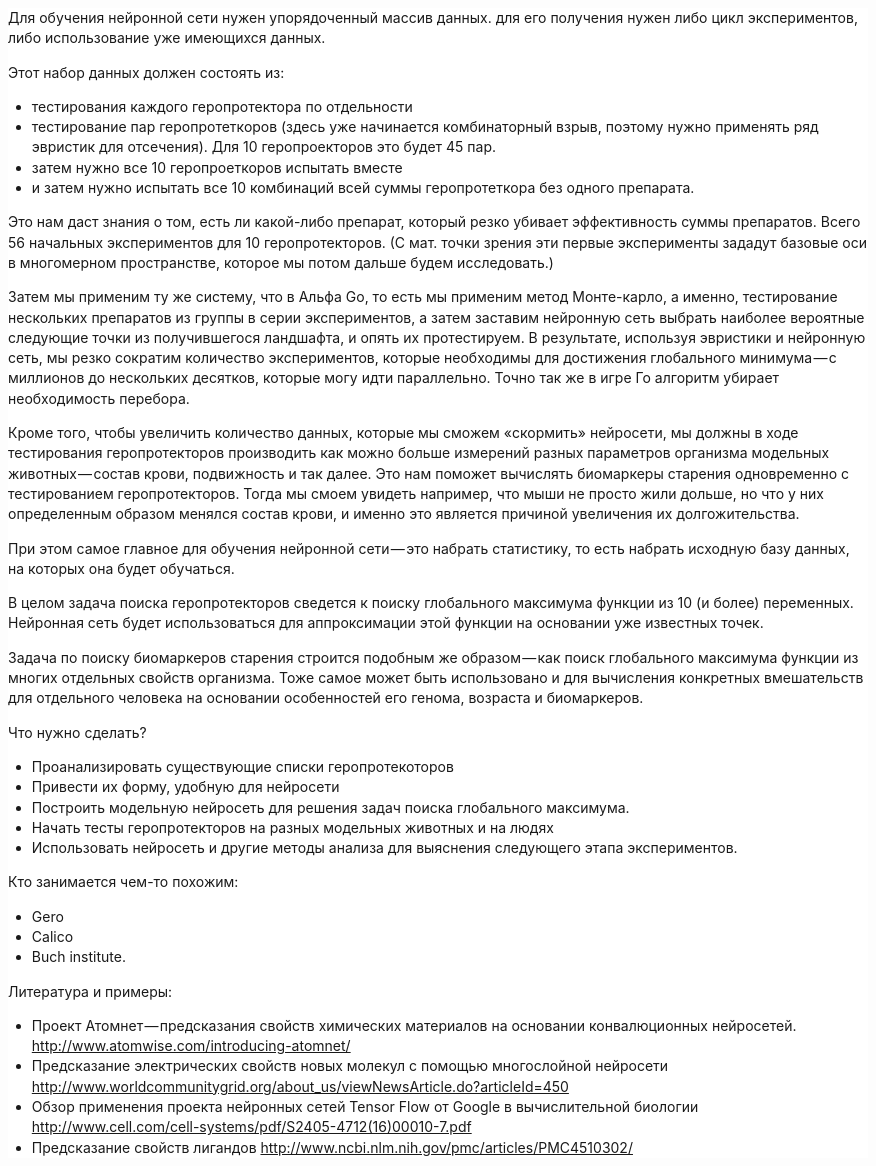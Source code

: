 Для обучения нейронной сети нужен упорядоченный массив данных. для его получения нужен либо цикл экспериментов, либо использование уже имеющихся данных.

Этот набор данных должен состоять из:
* тестирования каждого геропротектора по отдельности
* тестирование пар геропротеткоров (здесь уже начинается комбинаторный взрыв, поэтому нужно применять ряд эвристик для отсечения). Для 10 геропроекторов это будет 45 пар.
* затем нужно все 10 геропроеткоров испытать вместе
* и затем нужно испытать все 10 комбинаций всей суммы геропротеткора без одного препарата.

Это нам даст знания о том, есть ли какой-либо препарат, который резко убивает эффективность суммы препаратов. Всего 56 начальных экспериментов для 10 геропротекторов. (С мат. точки зрения эти первые эксперименты зададут базовые оси в многомерном пространстве, которое мы потом дальше будем исследовать.)

Затем мы применим ту же систему, что в Альфа Go, то есть мы применим метод Монте-карло, а именно, тестирование нескольких препаратов из группы в серии экспериментов, а затем заставим нейронную сеть выбрать наиболее вероятные следующие точки из получившегося ландшафта, и опять их протестируем. В результате, используя эвристики и нейронную сеть, мы резко сократим количество экспериментов, которые необходимы для достижения глобального минимума — с миллионов до нескольких десятков, которые могу идти параллельно. Точно так же в игре Го алгоритм убирает необходимость перебора.

Кроме того, чтобы увеличить количество данных, которые мы сможем «скормить» нейросети, мы должны в ходе тестирования геропротекторов производить как можно больше измерений разных параметров организма модельных животных — состав крови, подвижность и так далее. Это нам поможет вычислять биомаркеры старения одновременно с тестированием геропротекторов. Тогда мы смоем увидеть например, что мыши не просто жили дольше, но что у них определенным образом менялся состав крови, и именно это является причиной увеличения их долгожительства.

При этом самое главное для обучения нейронной сети — это набрать статистику, то есть набрать исходную базу данных, на которых она будет обучаться.

В целом задача поиска геропротекторов сведется к поиску глобального максимума функции из 10 (и более) переменных. Нейронная сеть будет использоваться для аппроксимации этой функции на основании уже известных точек.

Задача по поиску биомаркеров старения строится подобным же образом — как поиск глобального максимума функции из многих отдельных свойств организма. Тоже самое может быть использовано и для вычисления конкретных вмешательств для отдельного человека на основании особенностей его генома, возраста и биомаркеров.

Что нужно сделать?
* Проанализировать существующие списки геропротекоторов
* Привести их форму, удобную для нейросети
* Построить модельную нейросеть для решения задач поиска глобального максимума.
* Начать тесты геропротекторов на разных модельных животных и на людях
* Использовать нейросеть и другие методы анализа для выяснения следующего этапа экспериментов.

Кто занимается чем-то похожим:
* Gero
* Calico
* Buch institute.

Литература и примеры:
* Проект Атомнет — предсказания свойств химических материалов на основании конвалюционных нейросетей. http://www.atomwise.com/introducing-atomnet/
* Предсказание электрических свойств новых молекул с помощью многослойной нейросети http://www.worldcommunitygrid.org/about_us/viewNewsArticle.do?articleId=450
* Обзор применения проекта нейронных сетей Tensor Flow от Google в вычислительной биологии http://www.cell.com/cell-systems/pdf/S2405-4712(16)00010-7.pdf
* Предсказание свойств лигандов http://www.ncbi.nlm.nih.gov/pmc/articles/PMC4510302/
